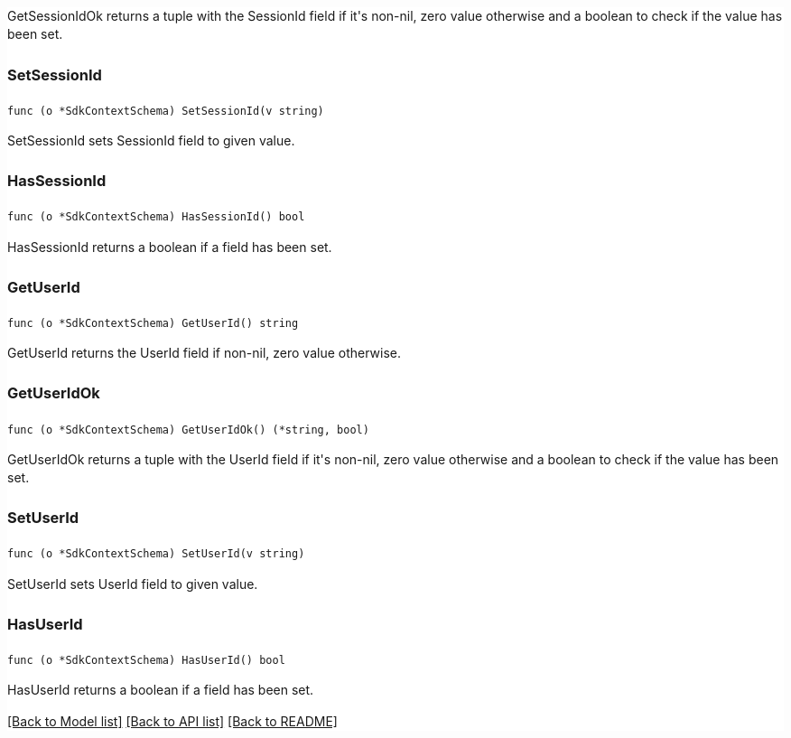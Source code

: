 GetSessionIdOk returns a tuple with the SessionId field if it's non-nil, zero value otherwise
and a boolean to check if the value has been set.

### SetSessionId

`func (o *SdkContextSchema) SetSessionId(v string)`

SetSessionId sets SessionId field to given value.

### HasSessionId

`func (o *SdkContextSchema) HasSessionId() bool`

HasSessionId returns a boolean if a field has been set.

### GetUserId

`func (o *SdkContextSchema) GetUserId() string`

GetUserId returns the UserId field if non-nil, zero value otherwise.

### GetUserIdOk

`func (o *SdkContextSchema) GetUserIdOk() (*string, bool)`

GetUserIdOk returns a tuple with the UserId field if it's non-nil, zero value otherwise
and a boolean to check if the value has been set.

### SetUserId

`func (o *SdkContextSchema) SetUserId(v string)`

SetUserId sets UserId field to given value.

### HasUserId

`func (o *SdkContextSchema) HasUserId() bool`

HasUserId returns a boolean if a field has been set.


[[Back to Model list]](../README.md#documentation-for-models) [[Back to API list]](../README.md#documentation-for-api-endpoints) [[Back to README]](../README.md)


